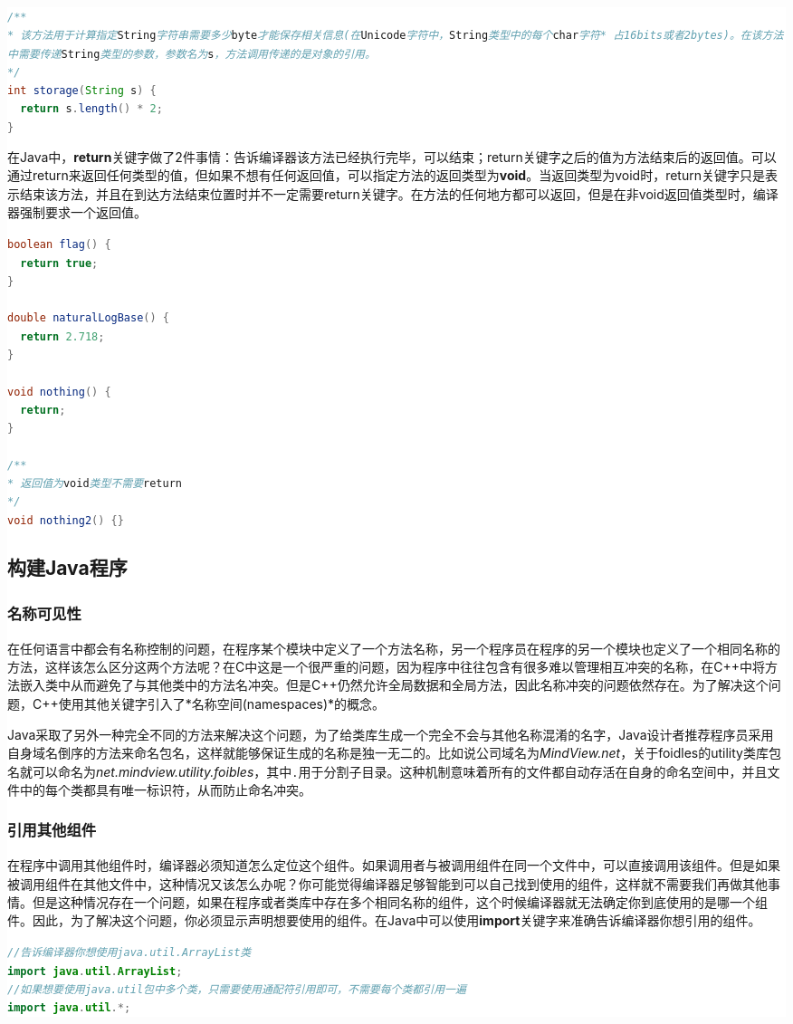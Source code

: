```java
/**
* 该方法用于计算指定String字符串需要多少byte才能保存相关信息(在Unicode字符中，String类型中的每个char字符* 占16bits或者2bytes)。在该方法中需要传递String类型的参数，参数名为s，方法调用传递的是对象的引用。
*/
int storage(String s) {
  return s.length() * 2;
}
```

在Java中，**return**关键字做了2件事情：告诉编译器该方法已经执行完毕，可以结束；return关键字之后的值为方法结束后的返回值。可以通过return来返回任何类型的值，但如果不想有任何返回值，可以指定方法的返回类型为**void**。当返回类型为void时，return关键字只是表示结束该方法，并且在到达方法结束位置时并不一定需要return关键字。在方法的任何地方都可以返回，但是在非void返回值类型时，编译器强制要求一个返回值。

```java
boolean flag() {
  return true;
}

double naturalLogBase() {
  return 2.718;
}

void nothing() {
  return;
}

/**
* 返回值为void类型不需要return
*/
void nothing2() {}
```

## 构建Java程序

### 名称可见性

在任何语言中都会有名称控制的问题，在程序某个模块中定义了一个方法名称，另一个程序员在程序的另一个模块也定义了一个相同名称的方法，这样该怎么区分这两个方法呢？在C中这是一个很严重的问题，因为程序中往往包含有很多难以管理相互冲突的名称，在C++中将方法嵌入类中从而避免了与其他类中的方法名冲突。但是C++仍然允许全局数据和全局方法，因此名称冲突的问题依然存在。为了解决这个问题，C++使用其他关键字引入了*名称空间(namespaces)*的概念。

Java采取了另外一种完全不同的方法来解决这个问题，为了给类库生成一个完全不会与其他名称混淆的名字，Java设计者推荐程序员采用自身域名倒序的方法来命名包名，这样就能够保证生成的名称是独一无二的。比如说公司域名为*MindView.net*，关于foidles的utility类库包名就可以命名为*net.mindview.utility.foibles*，其中`.`用于分割子目录。这种机制意味着所有的文件都自动存活在自身的命名空间中，并且文件中的每个类都具有唯一标识符，从而防止命名冲突。

### 引用其他组件

在程序中调用其他组件时，编译器必须知道怎么定位这个组件。如果调用者与被调用组件在同一个文件中，可以直接调用该组件。但是如果被调用组件在其他文件中，这种情况又该怎么办呢？你可能觉得编译器足够智能到可以自己找到使用的组件，这样就不需要我们再做其他事情。但是这种情况存在一个问题，如果在程序或者类库中存在多个相同名称的组件，这个时候编译器就无法确定你到底使用的是哪一个组件。因此，为了解决这个问题，你必须显示声明想要使用的组件。在Java中可以使用**import**关键字来准确告诉编译器你想引用的组件。

```java
//告诉编译器你想使用java.util.ArrayList类
import java.util.ArrayList;
//如果想要使用java.util包中多个类，只需要使用通配符引用即可，不需要每个类都引用一遍
import java.util.*;
```
